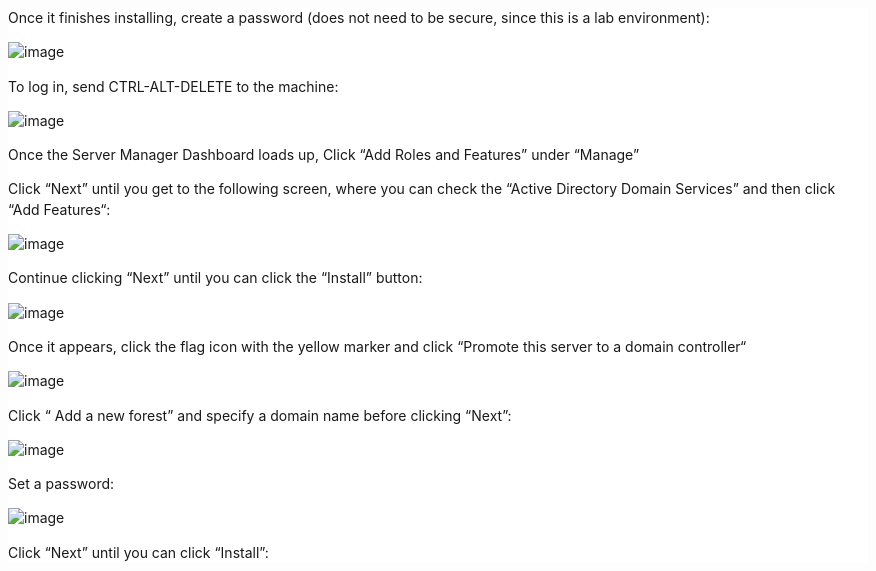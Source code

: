 Once it finishes installing, create a password (does not need to be secure, since this is a lab environment):

![image](https://github.com/Samin325/Home-Lab-Blue/assets/88060791/1a3e1a6f-23ff-4abe-b44e-19ce31b78f67)

To log in, send CTRL-ALT-DELETE to the machine:

![image](https://github.com/Samin325/Home-Lab-Blue/assets/88060791/7ced14ea-cc9f-4ae8-b74f-c1c85249acce)

Once the Server Manager Dashboard loads up, Click “Add Roles and Features” under “Manage” 

Click “Next” until you get to the following screen, where you can check the “Active Directory Domain Services” and then click “Add Features“:

![image](https://github.com/Samin325/Home-Lab-Blue/assets/88060791/1d5f4496-605c-461e-9437-c4f12a1afd47)

Continue clicking “Next” until you can click the “Install” button:

![image](https://github.com/Samin325/Home-Lab-Blue/assets/88060791/df0d6354-55df-4f2c-b85f-0957619d1b8f)

Once it appears, click the flag icon with the yellow marker and click “Promote this server to a domain controller“

![image](https://github.com/Samin325/Home-Lab-Blue/assets/88060791/d8f5b69f-f9aa-48e9-966c-705cc1793761)

Click “ Add a new forest” and specify a domain name before clicking “Next”:

![image](https://github.com/Samin325/Home-Lab-Blue/assets/88060791/55d42f35-6fb7-475d-8962-7183ac5fcb5d)

Set a password:

![image](https://github.com/Samin325/Home-Lab-Blue/assets/88060791/22e64131-40a5-4c8b-b370-2df3f6a04086)

Click “Next” until you can click “Install”:

















































